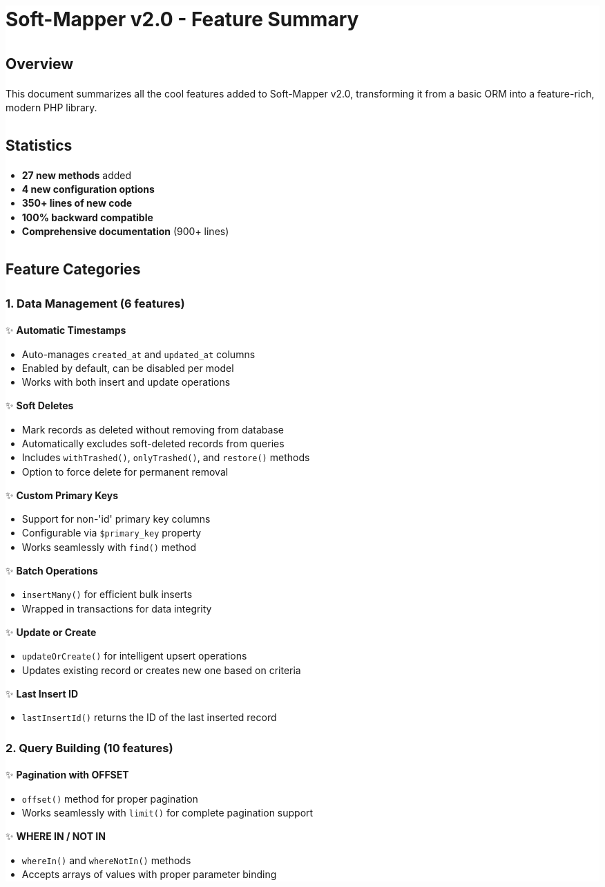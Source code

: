 # Soft-Mapper v2.0 - Feature Summary

## Overview
This document summarizes all the cool features added to Soft-Mapper v2.0, transforming it from a basic ORM into a feature-rich, modern PHP library.

## Statistics
- **27 new methods** added
- **4 new configuration options**
- **350+ lines of new code**
- **100% backward compatible**
- **Comprehensive documentation** (900+ lines)

## Feature Categories

### 1. Data Management (6 features)
✨ **Automatic Timestamps**
- Auto-manages `created_at` and `updated_at` columns
- Enabled by default, can be disabled per model
- Works with both insert and update operations

✨ **Soft Deletes**
- Mark records as deleted without removing from database
- Automatically excludes soft-deleted records from queries
- Includes `withTrashed()`, `onlyTrashed()`, and `restore()` methods
- Option to force delete for permanent removal

✨ **Custom Primary Keys**
- Support for non-'id' primary key columns
- Configurable via `$primary_key` property
- Works seamlessly with `find()` method

✨ **Batch Operations**
- `insertMany()` for efficient bulk inserts
- Wrapped in transactions for data integrity

✨ **Update or Create**
- `updateOrCreate()` for intelligent upsert operations
- Updates existing record or creates new one based on criteria

✨ **Last Insert ID**
- `lastInsertId()` returns the ID of the last inserted record

### 2. Query Building (10 features)
✨ **Pagination with OFFSET**
- `offset()` method for proper pagination
- Works seamlessly with `limit()` for complete pagination support

✨ **WHERE IN / NOT IN**
- `whereIn()` and `whereNotIn()` methods
- Accepts arrays of values with proper parameter binding
